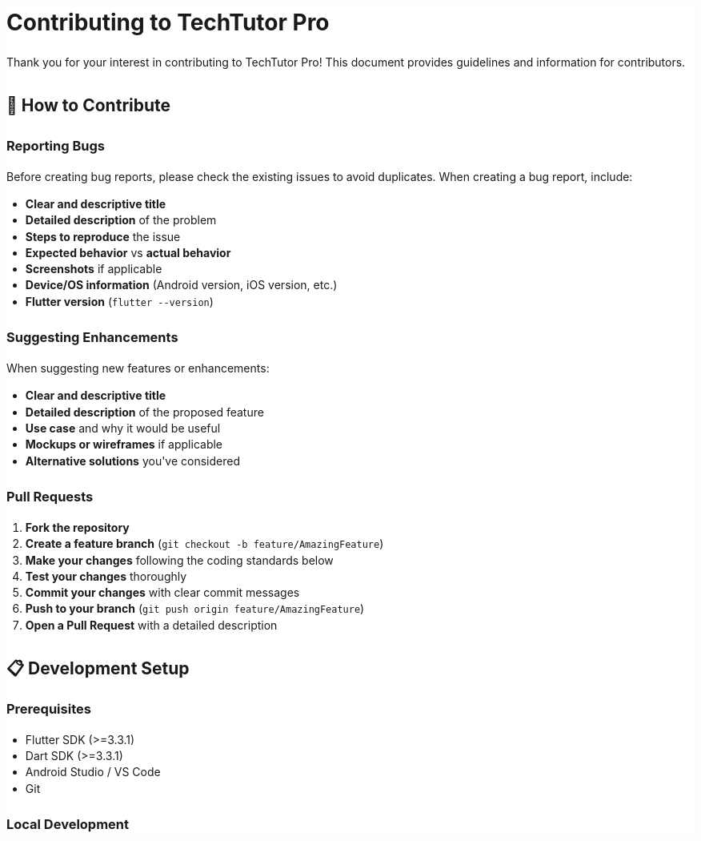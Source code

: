 # Contributing to TechTutor Pro

Thank you for your interest in contributing to TechTutor Pro! This document provides guidelines and information for contributors.

## 🤝 How to Contribute

### Reporting Bugs

Before creating bug reports, please check the existing issues to avoid duplicates. When creating a bug report, include:

- **Clear and descriptive title**
- **Detailed description** of the problem
- **Steps to reproduce** the issue
- **Expected behavior** vs **actual behavior**
- **Screenshots** if applicable
- **Device/OS information** (Android version, iOS version, etc.)
- **Flutter version** (`flutter --version`)

### Suggesting Enhancements

When suggesting new features or enhancements:

- **Clear and descriptive title**
- **Detailed description** of the proposed feature
- **Use case** and why it would be useful
- **Mockups or wireframes** if applicable
- **Alternative solutions** you've considered

### Pull Requests

1. **Fork the repository**
2. **Create a feature branch** (`git checkout -b feature/AmazingFeature`)
3. **Make your changes** following the coding standards below
4. **Test your changes** thoroughly
5. **Commit your changes** with clear commit messages
6. **Push to your branch** (`git push origin feature/AmazingFeature`)
7. **Open a Pull Request** with a detailed description

## 📋 Development Setup

### Prerequisites

- Flutter SDK (>=3.3.1)
- Dart SDK (>=3.3.1)
- Android Studio / VS Code
- Git

### Local Development
